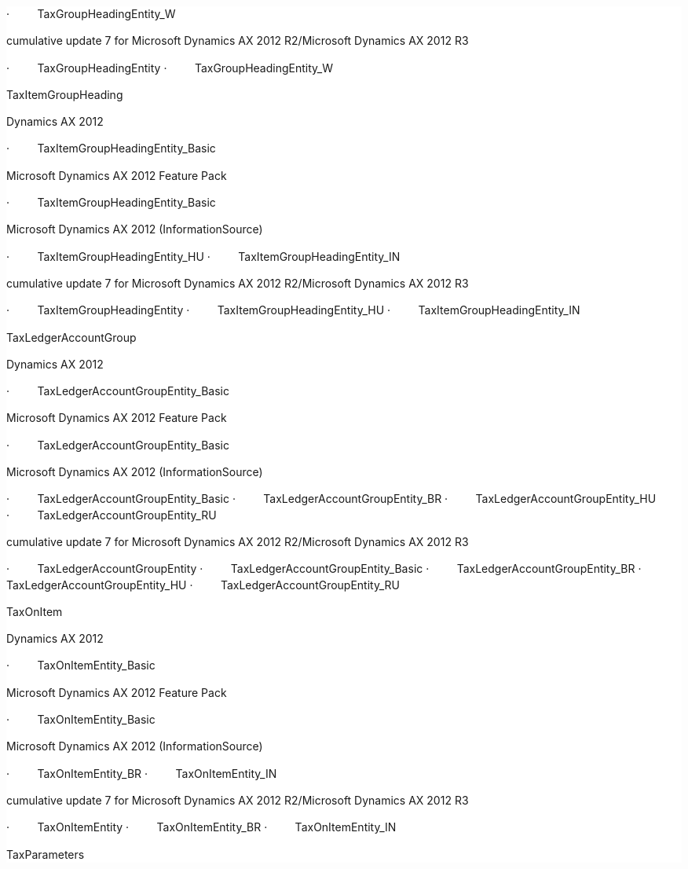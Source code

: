 ·         TaxGroupHeadingEntity\_W

cumulative update 7 for Microsoft Dynamics AX 2012 R2/Microsoft Dynamics AX 2012 R3

·         TaxGroupHeadingEntity ·         TaxGroupHeadingEntity\_W

TaxItemGroupHeading

Dynamics AX 2012

·         TaxItemGroupHeadingEntity\_Basic

Microsoft Dynamics AX 2012 Feature Pack

·         TaxItemGroupHeadingEntity\_Basic

Microsoft Dynamics AX 2012 (InformationSource)

·         TaxItemGroupHeadingEntity\_HU ·         TaxItemGroupHeadingEntity\_IN

cumulative update 7 for Microsoft Dynamics AX 2012 R2/Microsoft Dynamics AX 2012 R3

·         TaxItemGroupHeadingEntity ·         TaxItemGroupHeadingEntity\_HU ·         TaxItemGroupHeadingEntity\_IN

TaxLedgerAccountGroup  

Dynamics AX 2012

·         TaxLedgerAccountGroupEntity\_Basic

Microsoft Dynamics AX 2012 Feature Pack

·         TaxLedgerAccountGroupEntity\_Basic

Microsoft Dynamics AX 2012 (InformationSource)

·         TaxLedgerAccountGroupEntity\_Basic ·         TaxLedgerAccountGroupEntity\_BR ·         TaxLedgerAccountGroupEntity\_HU ·         TaxLedgerAccountGroupEntity\_RU

cumulative update 7 for Microsoft Dynamics AX 2012 R2/Microsoft Dynamics AX 2012 R3

·         TaxLedgerAccountGroupEntity ·         TaxLedgerAccountGroupEntity\_Basic ·         TaxLedgerAccountGroupEntity\_BR ·         TaxLedgerAccountGroupEntity\_HU ·         TaxLedgerAccountGroupEntity\_RU

TaxOnItem

Dynamics AX 2012

·         TaxOnItemEntity\_Basic

Microsoft Dynamics AX 2012 Feature Pack

·         TaxOnItemEntity\_Basic

Microsoft Dynamics AX 2012 (InformationSource)

·         TaxOnItemEntity\_BR ·         TaxOnItemEntity\_IN

cumulative update 7 for Microsoft Dynamics AX 2012 R2/Microsoft Dynamics AX 2012 R3

·         TaxOnItemEntity ·         TaxOnItemEntity\_BR ·         TaxOnItemEntity\_IN

TaxParameters
